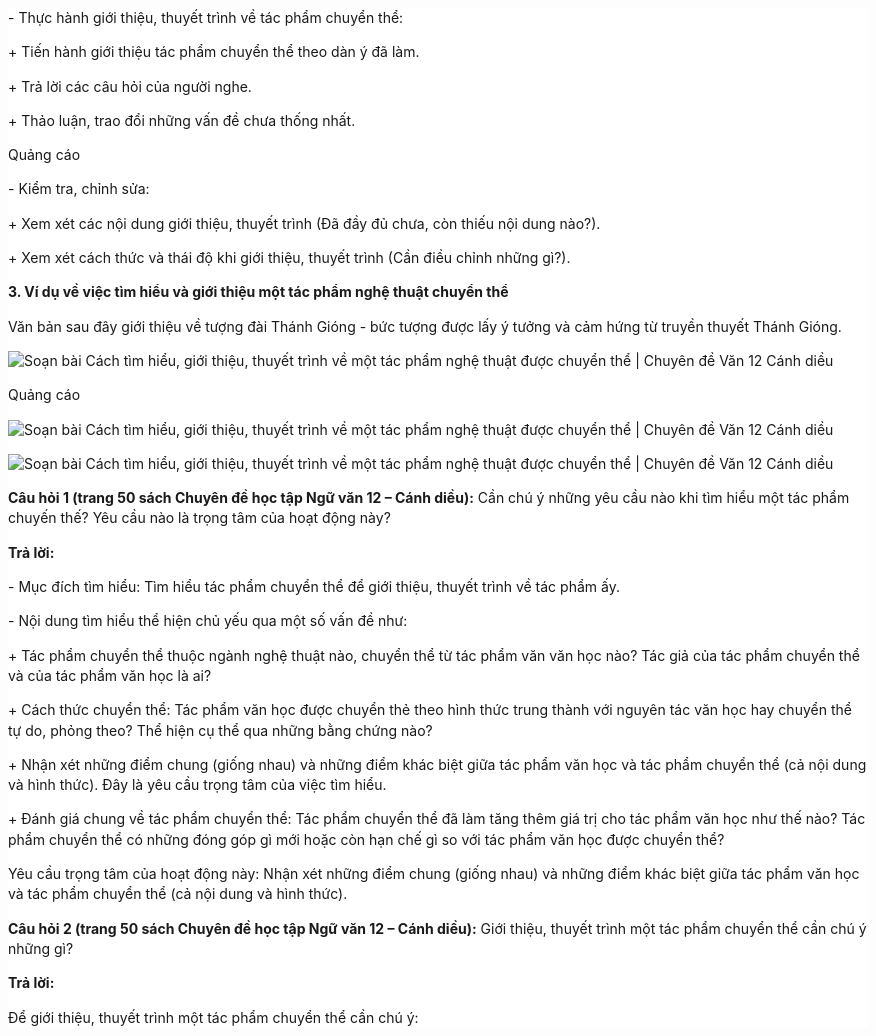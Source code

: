\- Thực hành giới thiệu, thuyết trình về tác phẩm chuyển thể:

\+ Tiến hành giới thiệu tác phẩm chuyển thể theo dàn ý đã làm.

\+ Trả lời các câu hỏi của người nghe.

\+ Thảo luận, trao đổi những vấn đề chưa thống nhất.

Quảng cáo

\- Kiểm tra, chỉnh sửa:

\+ Xem xét các nội dung giới thiệu, thuyết trình (Đã đầy đủ chưa, còn thiếu nội dung nào?).

\+ Xem xét cách thức và thái độ khi giới thiệu, thuyết trình (Cần điều chỉnh những gì?).

**3\. Ví dụ về việc tìm hiểu và giới thiệu một tác phẩm nghệ thuật chuyển thể**

Văn bản sau đây giới thiệu về tượng đài Thánh Gióng - bức tượng được lấy ý tưởng và cảm hứng từ truyền thuyết Thánh Gióng.

![Soạn bài Cách tìm hiểu, giới thiệu, thuyết trình về một tác phẩm nghệ thuật được chuyển thể | Chuyên đề Văn 12 Cánh diều](https://vietjack.com/chuyen-de-ngu-van-12/images/cach-tim-hieu-gioi-thieu-thuyet-trinh-ve-mot-tac-pham-nghe-thuat-cd.PNG)

Quảng cáo

![Soạn bài Cách tìm hiểu, giới thiệu, thuyết trình về một tác phẩm nghệ thuật được chuyển thể | Chuyên đề Văn 12 Cánh diều](https://vietjack.com/chuyen-de-ngu-van-12/images/cach-tim-hieu-gioi-thieu-thuyet-trinh-ve-mot-tac-pham-nghe-thuat-cd-1.PNG)

![Soạn bài Cách tìm hiểu, giới thiệu, thuyết trình về một tác phẩm nghệ thuật được chuyển thể | Chuyên đề Văn 12 Cánh diều](https://vietjack.com/chuyen-de-ngu-van-12/images/cach-tim-hieu-gioi-thieu-thuyet-trinh-ve-mot-tac-pham-nghe-thuat-cd-2.PNG)

**Câu hỏi 1 (trang 50 sách Chuyên đề học tập Ngữ văn 12 – Cánh diều):** Cần chú ý những yêu cầu nào khi tìm hiểu một tác phẩm chuyến thế? Yêu cầu nào là trọng tâm của hoạt động này?

**Trả lời:**

\- Mục đích tìm hiểu: Tìm hiểu tác phẩm chuyển thể để giới thiệu, thuyết trình về tác phẩm ấy.

\- Nội dung tìm hiểu thể hiện chủ yếu qua một số vấn đề như:

\+ Tác phẩm chuyển thể thuộc ngành nghệ thuật nào, chuyển thể từ tác phẩm văn văn học nào? Tác giả của tác phẩm chuyển thể và của tác phẩm văn học là ai?

\+ Cách thức chuyển thể: Tác phẩm văn học được chuyển thẻ theo hình thức trung thành với nguyên tác văn học hay chuyển thể tự do, phỏng theo? Thể hiện cụ thể qua những bằng chứng nào?

\+ Nhận xét những điểm chung (giống nhau) và những điểm khác biệt giữa tác phẩm văn học và tác phẩm chuyển thể (cả nội dung và hình thức). Đây là yêu cầu trọng tâm của việc tìm hiểu.

\+ Đánh giá chung về tác phẩm chuyển thể: Tác phẩm chuyển thể đã làm tăng thêm giá trị cho tác phẩm văn học như thế nào? Tác phẩm chuyển thể có những đóng góp gì mới hoặc còn hạn chế gì so với tác phẩm văn học được chuyển thể?

Yêu cầu trọng tâm của hoạt động này: Nhận xét những điểm chung (giống nhau) và những điểm khác biệt giữa tác phẩm văn học và tác phẩm chuyển thể (cả nội dung và hình thức).

**Câu hỏi 2 (trang 50 sách Chuyên đề học tập Ngữ văn 12 – Cánh diều):** Giới thiệu, thuyết trình một tác phẩm chuyển thể cần chú ý những gì?

**Trả lời:**

Để giới thiệu, thuyết trình một tác phẩm chuyển thể cần chú ý:
